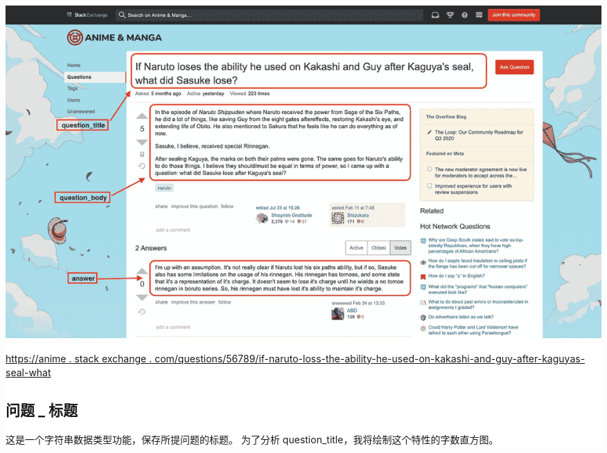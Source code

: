 ![](img/88b6b8faec0f1feea3623bfcefed7736.png)

[https://anime . stack exchange . com/questions/56789/if-naruto-loss-the-ability-he-used-on-kakashi-and-guy-after-kaguyas-seal-what](https://anime.stackexchange.com/questions/56789/if-naruto-loses-the-ability-he-used-on-kakashi-and-guy-after-kaguyas-seal-what)

## 问题 _ 标题

这是一个字符串数据类型功能，保存所提问题的标题。
为了分析 question_title，我将绘制这个特性的字数直方图。
